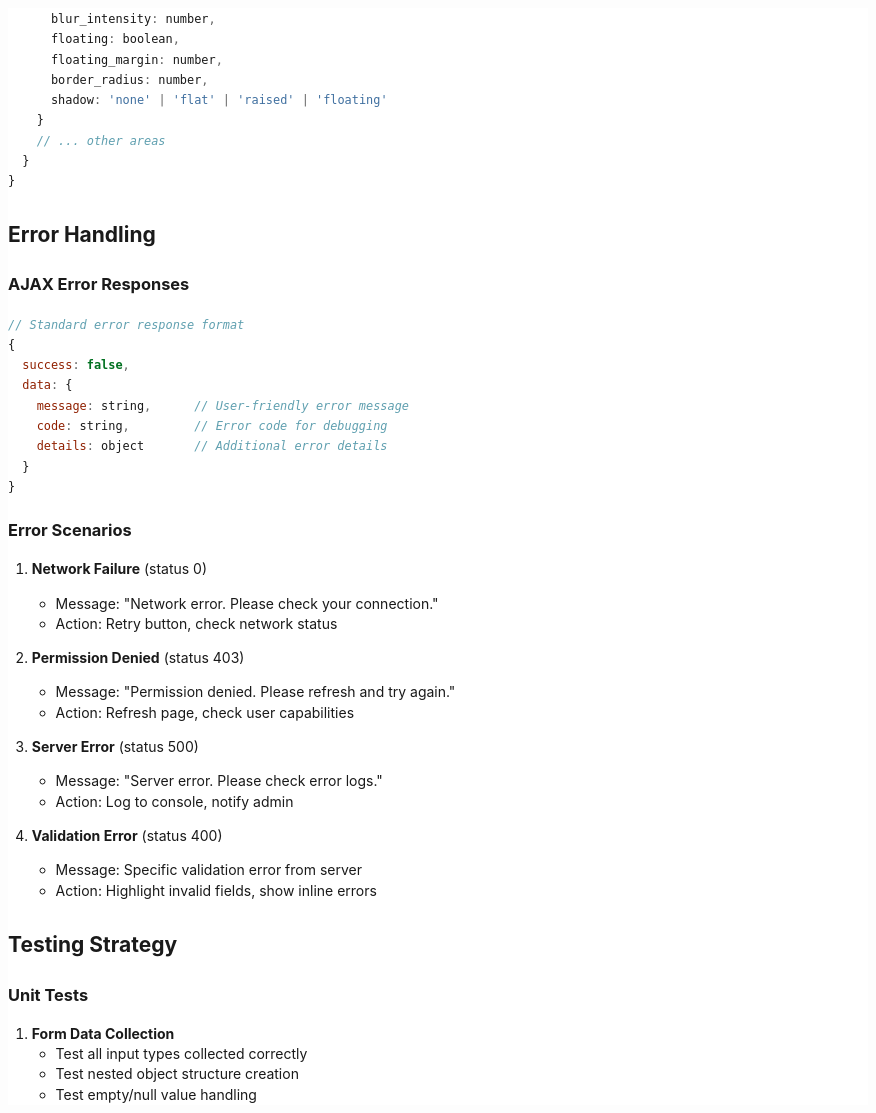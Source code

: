 ```javascript
      blur_intensity: number,
      floating: boolean,
      floating_margin: number,
      border_radius: number,
      shadow: 'none' | 'flat' | 'raised' | 'floating'
    }
    // ... other areas
  }
}
```

## Error Handling

### AJAX Error Responses

```javascript
// Standard error response format
{
  success: false,
  data: {
    message: string,      // User-friendly error message
    code: string,         // Error code for debugging
    details: object       // Additional error details
  }
}
```

### Error Scenarios

1. **Network Failure** (status 0)
   - Message: "Network error. Please check your connection."
   - Action: Retry button, check network status

2. **Permission Denied** (status 403)
   - Message: "Permission denied. Please refresh and try again."
   - Action: Refresh page, check user capabilities

3. **Server Error** (status 500)
   - Message: "Server error. Please check error logs."
   - Action: Log to console, notify admin

4. **Validation Error** (status 400)
   - Message: Specific validation error from server
   - Action: Highlight invalid fields, show inline errors

## Testing Strategy

### Unit Tests

1. **Form Data Collection**
   - Test all input types collected correctly
   - Test nested object structure creation
   - Test empty/null value handling
